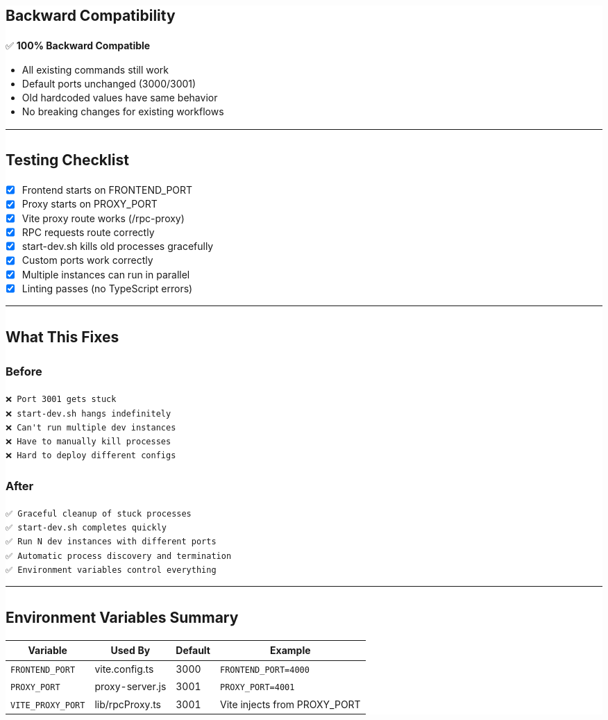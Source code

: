 
## Backward Compatibility

✅ **100% Backward Compatible**
- All existing commands still work
- Default ports unchanged (3000/3001)
- Old hardcoded values have same behavior
- No breaking changes for existing workflows

---

## Testing Checklist

- [x] Frontend starts on FRONTEND_PORT
- [x] Proxy starts on PROXY_PORT
- [x] Vite proxy route works (/rpc-proxy)
- [x] RPC requests route correctly
- [x] start-dev.sh kills old processes gracefully
- [x] Custom ports work correctly
- [x] Multiple instances can run in parallel
- [x] Linting passes (no TypeScript errors)

---

## What This Fixes

### Before
```
❌ Port 3001 gets stuck
❌ start-dev.sh hangs indefinitely
❌ Can't run multiple dev instances
❌ Have to manually kill processes
❌ Hard to deploy different configs
```

### After
```
✅ Graceful cleanup of stuck processes
✅ start-dev.sh completes quickly
✅ Run N dev instances with different ports
✅ Automatic process discovery and termination
✅ Environment variables control everything
```

---

## Environment Variables Summary

| Variable | Used By | Default | Example |
|----------|---------|---------|---------|
| `FRONTEND_PORT` | vite.config.ts | 3000 | `FRONTEND_PORT=4000` |
| `PROXY_PORT` | proxy-server.js | 3001 | `PROXY_PORT=4001` |
| `VITE_PROXY_PORT` | lib/rpcProxy.ts | 3001 | Vite injects from PROXY_PORT |
